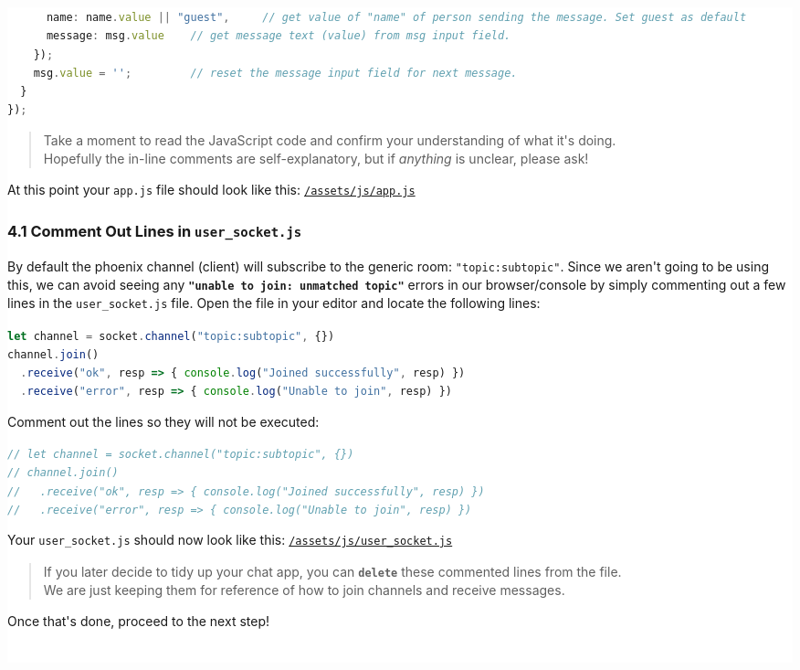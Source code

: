 ```js
      name: name.value || "guest",     // get value of "name" of person sending the message. Set guest as default
      message: msg.value    // get message text (value) from msg input field.
    });
    msg.value = '';         // reset the message input field for next message.
  }
});
```

> Take a moment to read the JavaScript code
and confirm your understanding of what it's doing. <br />
Hopefully the in-line comments are self-explanatory,
but if _anything_ is unclear, please ask!

At this point your `app.js` file should look like this:
[`/assets/js/app.js`](/assets/js/app.js)


### 4.1 Comment Out Lines in `user_socket.js`

By default the phoenix channel (client)
will subscribe to the generic room: `"topic:subtopic"`.
Since we aren't going to be using this,
we can avoid seeing any
**`"unable to join: unmatched topic"`** errors in our browser/console
by simply commenting out a few lines in the `user_socket.js` file.
Open the file in your editor and locate the following lines:

```JavaScript
let channel = socket.channel("topic:subtopic", {})
channel.join()
  .receive("ok", resp => { console.log("Joined successfully", resp) })
  .receive("error", resp => { console.log("Unable to join", resp) })
```
Comment out the lines so they will not be executed:

```JavaScript
// let channel = socket.channel("topic:subtopic", {})
// channel.join()
//   .receive("ok", resp => { console.log("Joined successfully", resp) })
//   .receive("error", resp => { console.log("Unable to join", resp) })
```

Your `user_socket.js` should now look like this:
[`/assets/js/user_socket.js`](/assets/js/user_socket.js)

> If you later decide to tidy up your chat app, you can **`delete`**
these commented lines from the file. <br />
We are just keeping them for reference
of how to join channels and receive messages.

Once that's done, proceed to the next step!

<br />

